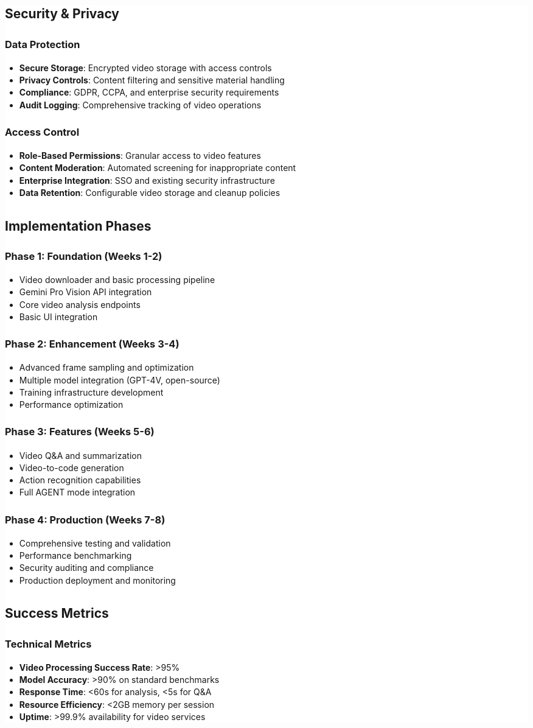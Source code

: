 ## Security & Privacy

### Data Protection
- **Secure Storage**: Encrypted video storage with access controls
- **Privacy Controls**: Content filtering and sensitive material handling
- **Compliance**: GDPR, CCPA, and enterprise security requirements
- **Audit Logging**: Comprehensive tracking of video operations

### Access Control
- **Role-Based Permissions**: Granular access to video features
- **Content Moderation**: Automated screening for inappropriate content
- **Enterprise Integration**: SSO and existing security infrastructure
- **Data Retention**: Configurable video storage and cleanup policies

## Implementation Phases

### Phase 1: Foundation (Weeks 1-2)
- Video downloader and basic processing pipeline
- Gemini Pro Vision API integration
- Core video analysis endpoints
- Basic UI integration

### Phase 2: Enhancement (Weeks 3-4)
- Advanced frame sampling and optimization
- Multiple model integration (GPT-4V, open-source)
- Training infrastructure development
- Performance optimization

### Phase 3: Features (Weeks 5-6)
- Video Q&A and summarization
- Video-to-code generation
- Action recognition capabilities
- Full AGENT mode integration

### Phase 4: Production (Weeks 7-8)
- Comprehensive testing and validation
- Performance benchmarking
- Security auditing and compliance
- Production deployment and monitoring

## Success Metrics

### Technical Metrics
- **Video Processing Success Rate**: >95%
- **Model Accuracy**: >90% on standard benchmarks
- **Response Time**: <60s for analysis, <5s for Q&A
- **Resource Efficiency**: <2GB memory per session
- **Uptime**: >99.9% availability for video services
